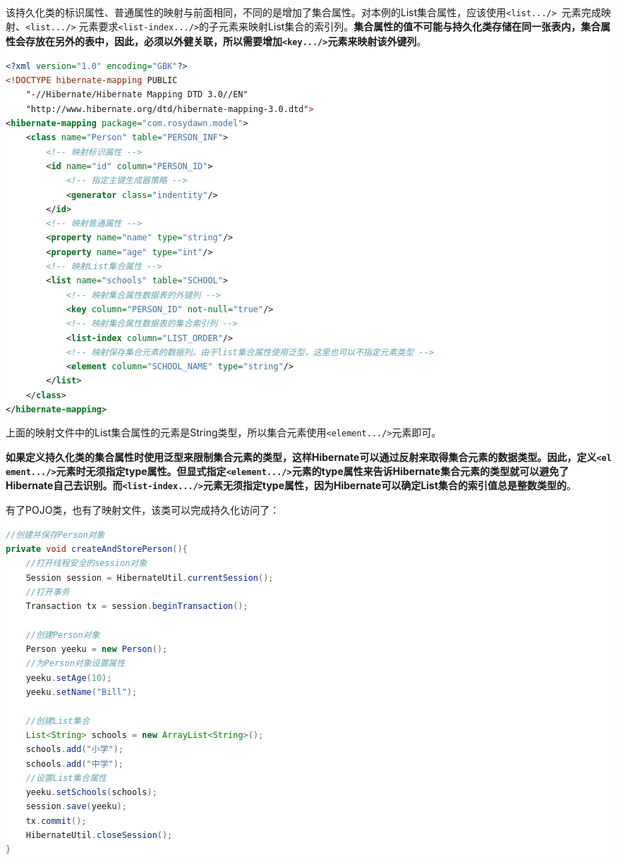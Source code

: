 该持久化类的标识属性、普通属性的映射与前面相同，不同的是增加了集合属性。对本例的List集合属性，应该使用`<list.../> `元素完成映射、`<list.../>` 元素要求`<list-index.../>`的子元素来映射List集合的索引列。**集合属性的值不可能与持久化类存储在同一张表内，集合属性会存放在另外的表中，因此，必须以外健关联，所以需要增加`<key.../>`元素来映射该外键列**。

```xml
<?xml version="1.0" encoding="GBK"?>
<!DOCTYPE hibernate-mapping PUBLIC 
	"-//Hibernate/Hibernate Mapping DTD 3.0//EN"
	"http://www.hibernate.org/dtd/hibernate-mapping-3.0.dtd">
<hibernate-mapping package="com.rosydawn.model">
	<class name="Person" table="PERSON_INF">
		<!-- 映射标识属性 -->
		<id name="id" column="PERSON_ID">
			<!-- 指定主键生成器策略 -->
			<generator class="indentity"/>
		</id>
		<!-- 映射普通属性 -->
		<property name="name" type="string"/>
		<property name="age" type="int"/>
		<!-- 映射List集合属性 -->
		<list name="schools" table="SCHOOL">
			<!-- 映射集合属性数据表的外键列 -->
			<key column="PERSON_ID" not-null="true"/>
			<!-- 映射集合属性数据表的集合索引列 -->
			<list-index column="LIST_ORDER"/>
			<!-- 映射保存集合元素的数据列。由于list集合属性使用泛型，这里也可以不指定元素类型 -->
			<element column="SCHOOL_NAME" type="string"/>
		</list>
	</class>
</hibernate-mapping>
```

上面的映射文件中的List集合属性的元素是String类型，所以集合元素使用`<element.../>`元素即可。

**如果定义持久化类的集合属性时使用泛型来限制集合元素的类型，这样Hibernate可以通过反射来取得集合元素的数据类型。因此，定义`<element.../>`元素时无须指定type属性。但显式指定`<element.../>`元素的type属性来告诉Hibernate集合元素的类型就可以避免了Hibernate自己去识别。而`<list-index.../>`元素无须指定type属性，因为Hibernate可以确定List集合的索引值总是整数类型的**。

有了POJO类，也有了映射文件，该类可以完成持久化访问了：

```java
//创建并保存Person对象
private void createAndStorePerson(){
	//打开线程安全的session对象
	Session session = HibernateUtil.currentSession();
	//打开事务
	Transaction tx = session.beginTransaction();
  
	//创建Person对象
	Person yeeku = new Person();
	//为Person对象设置属性
	yeeku.setAge(10);
	yeeku.setName("Bill");
  
	//创建List集合
	List<String> schools = new ArrayList<String>();
	schools.add("小学");
	schools.add("中学");
	//设置List集合属性
	yeeku.setSchools(schools);
	session.save(yeeku);
	tx.commit();
	HibernateUtil.closeSession();
}
```
